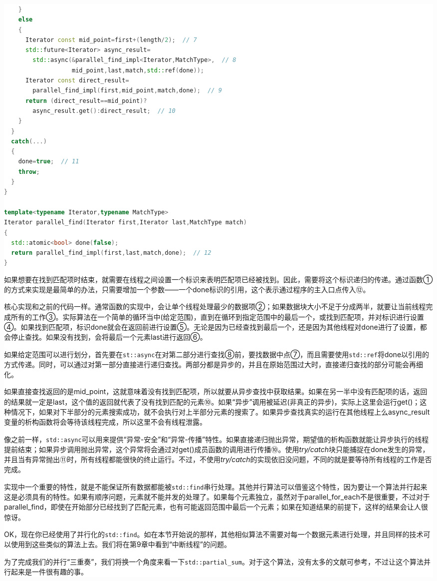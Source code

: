 ```c++
    }
    else
    { 
      Iterator const mid_point=first+(length/2);  // 7
      std::future<Iterator> async_result=
        std::async(&parallel_find_impl<Iterator,MatchType>,  // 8
                   mid_point,last,match,std::ref(done));
      Iterator const direct_result=
        parallel_find_impl(first,mid_point,match,done);  // 9
      return (direct_result==mid_point)?
        async_result.get():direct_result;  // 10
    }
  }
  catch(...)
  {
    done=true;  // 11
    throw;
  }
}

template<typename Iterator,typename MatchType>
Iterator parallel_find(Iterator first,Iterator last,MatchType match)
{
  std::atomic<bool> done(false);
  return parallel_find_impl(first,last,match,done);  // 12
}
```

如果想要在找到匹配项时结束，就需要在线程之间设置一个标识来表明匹配项已经被找到。因此，需要将这个标识递归的传递。通过函数①的方式来实现是最简单的办法，只需要增加一个参数——一个done标识的引用，这个表示通过程序的主入口点传入⑫。

核心实现和之前的代码一样。通常函数的实现中，会让单个线程处理最少的数据项②；如果数据块大小不足于分成两半，就要让当前线程完成所有的工作③。实际算法在一个简单的循环当中(给定范围)，直到在循环到指定范围中的最后一个，或找到匹配项，并对标识进行设置④。如果找到匹配项，标识done就会在返回前进行设置⑤。无论是因为已经查找到最后一个，还是因为其他线程对done进行了设置，都会停止查找。如果没有找到，会将最后一个元素last进行返回⑥。

如果给定范围可以进行划分，首先要在`st::async`在对第二部分进行查找⑧前，要找数据中点⑦，而且需要使用`std::ref`将done以引用的方式传递。同时，可以通过对第一部分直接进行递归查找。两部分都是异步的，并且在原始范围过大时，直接递归查找的部分可能会再细化。

如果直接查找返回的是mid_point，这就意味着没有找到匹配项，所以就要从异步查找中获取结果。如果在另一半中没有匹配项的话，返回的结果就一定是last，这个值的返回就代表了没有找到匹配的元素⑩。如果“异步”调用被延迟(非真正的异步)，实际上这里会运行get()；这种情况下，如果对下半部分的元素搜索成功，就不会执行对上半部分元素的搜索了。如果异步查找真实的运行在其他线程上么async_result变量的析构函数将会等待该线程完成，所以这里不会有线程泄露。

像之前一样，`std::async`可以用来提供“异常-安全”和“异常-传播”特性。如果直接递归抛出异常，期望值的析构函数就能让异步执行的线程提前结束；如果异步调用抛出异常，这个异常将会通过对get()成员函数的调用进行传播⑩。使用*try/catch*块只能捕捉在done发生的异常，并且当有异常抛出⑪时，所有线程都能很快的终止运行。不过，不使用*try/catch*的实现依旧没问题，不同的就是要等待所有线程的工作是否完成。

实现中一个重要的特性，就是不能保证所有数据都能被`std::find`串行处理。其他并行算法可以借鉴这个特性，因为要让一个算法并行起来这是必须具有的特性。如果有顺序问题，元素就不能并发的处理了。如果每个元素独立，虽然对于parallel_for_each不是很重要，不过对于parallel_find，即使在开始部分已经找到了匹配元素，也有可能返回范围中最后一个元素；如果在知道结果的前提下，这样的结果会让人很惊讶。

OK，现在你已经使用了并行化的`std::find`。如在本节开始说的那样，其他相似算法不需要对每一个数据元素进行处理，并且同样的技术可以使用到这些类似的算法上去。我们将在第9章中看到“中断线程”的问题。

为了完成我们的并行“三重奏”，我们将换一个角度来看一下`std::partial_sum`。对于这个算法，没有太多的文献可参考，不过让这个算法并行起来是一件很有趣的事。

